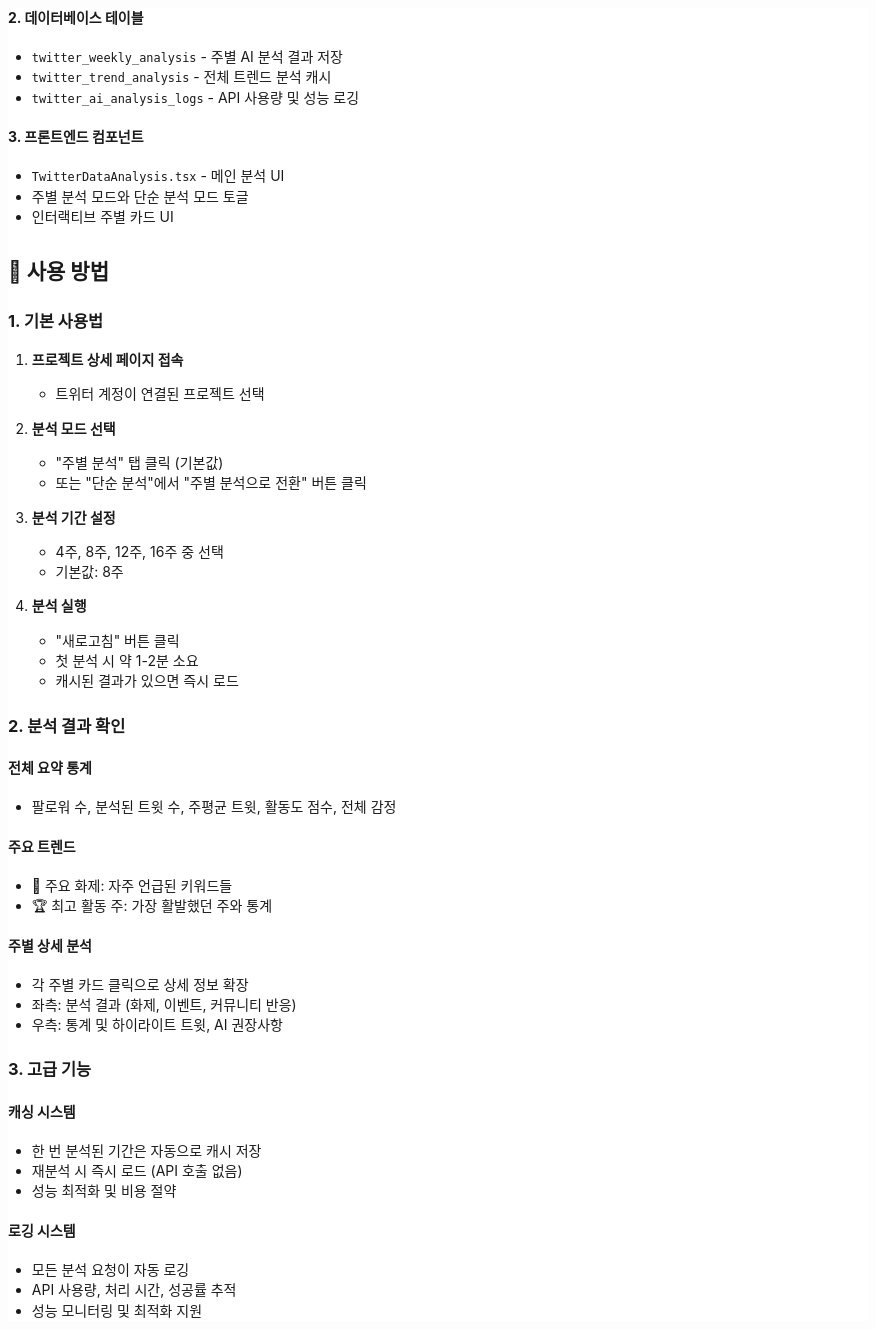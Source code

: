 #### 2. 데이터베이스 테이블
- `twitter_weekly_analysis` - 주별 AI 분석 결과 저장
- `twitter_trend_analysis` - 전체 트렌드 분석 캐시
- `twitter_ai_analysis_logs` - API 사용량 및 성능 로깅

#### 3. 프론트엔드 컴포넌트
- `TwitterDataAnalysis.tsx` - 메인 분석 UI
- 주별 분석 모드와 단순 분석 모드 토글
- 인터랙티브 주별 카드 UI

## 🚀 사용 방법

### 1. 기본 사용법

1. **프로젝트 상세 페이지 접속**
   - 트위터 계정이 연결된 프로젝트 선택

2. **분석 모드 선택**
   - "주별 분석" 탭 클릭 (기본값)
   - 또는 "단순 분석"에서 "주별 분석으로 전환" 버튼 클릭

3. **분석 기간 설정**
   - 4주, 8주, 12주, 16주 중 선택
   - 기본값: 8주

4. **분석 실행**
   - "새로고침" 버튼 클릭
   - 첫 분석 시 약 1-2분 소요
   - 캐시된 결과가 있으면 즉시 로드

### 2. 분석 결과 확인

#### 전체 요약 통계
- 팔로워 수, 분석된 트윗 수, 주평균 트윗, 활동도 점수, 전체 감정

#### 주요 트렌드
- 🎯 주요 화제: 자주 언급된 키워드들
- 🏆 최고 활동 주: 가장 활발했던 주와 통계

#### 주별 상세 분석
- 각 주별 카드 클릭으로 상세 정보 확장
- 좌측: 분석 결과 (화제, 이벤트, 커뮤니티 반응)
- 우측: 통계 및 하이라이트 트윗, AI 권장사항

### 3. 고급 기능

#### 캐싱 시스템
- 한 번 분석된 기간은 자동으로 캐시 저장
- 재분석 시 즉시 로드 (API 호출 없음)
- 성능 최적화 및 비용 절약

#### 로깅 시스템
- 모든 분석 요청이 자동 로깅
- API 사용량, 처리 시간, 성공률 추적
- 성능 모니터링 및 최적화 지원
